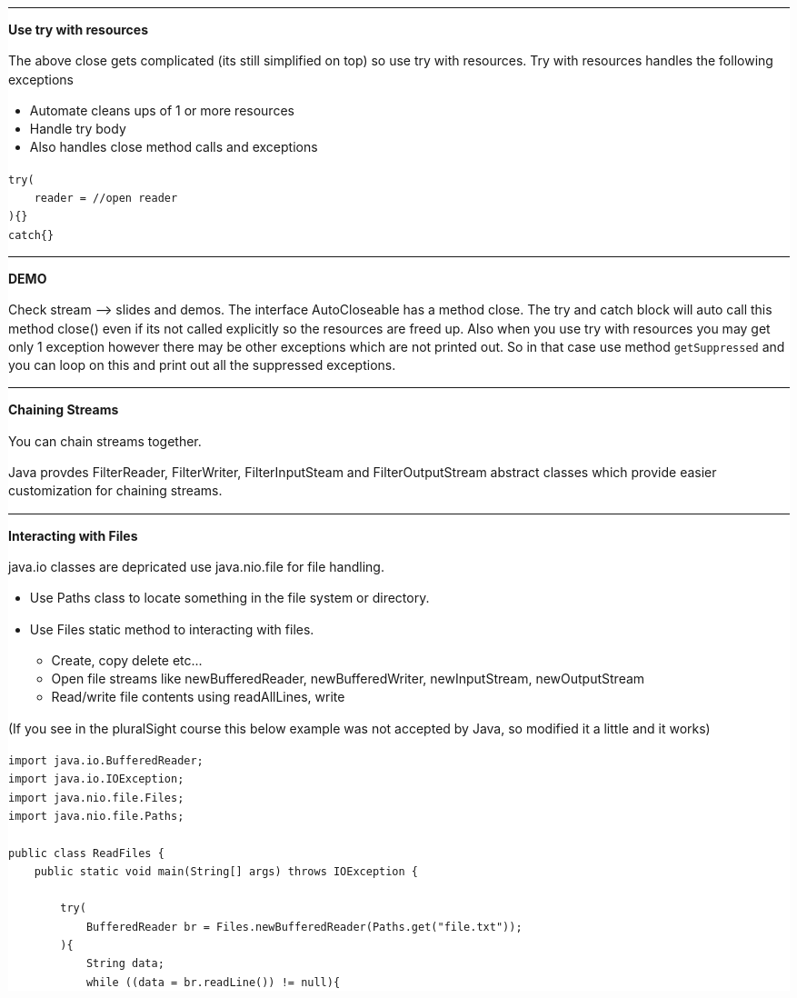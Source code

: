 ------------------------------------------------------------------------

**Use try with resources**

The above close gets complicated (its still simplified on top) so use
try with resources. Try with resources handles the following exceptions

-   Automate cleans ups of 1 or more resources
-   Handle try body
-   Also handles close method calls and exceptions

``` {.java}
try(
    reader = //open reader
){}
catch{}
```

------------------------------------------------------------------------

**DEMO**

Check stream --\> slides and demos. The interface AutoCloseable has a
method close. The try and catch block will auto call this method close()
even if its not called explicitly so the resources are freed up. Also
when you use try with resources you may get only 1 exception however
there may be other exceptions which are not printed out. So in that case
use method `getSuppressed` and you can loop on this and print out all
the suppressed exceptions.

------------------------------------------------------------------------

**Chaining Streams**

You can chain streams together.

Java provdes FilterReader, FilterWriter, FilterInputSteam and
FilterOutputStream abstract classes which provide easier customization
for chaining streams.

------------------------------------------------------------------------

**Interacting with Files**

java.io classes are depricated use java.nio.file for file handling.

-   Use Paths class to locate something in the file system or directory.
-   Use Files static method to interacting with files.

    -   Create, copy delete etc...
    -   Open file streams like newBufferedReader, newBufferedWriter,
        newInputStream, newOutputStream
    -   Read/write file contents using readAllLines, write

(If you see in the pluralSight course this below example was not
accepted by Java, so modified it a little and it works)

``` {.java}
import java.io.BufferedReader;
import java.io.IOException;
import java.nio.file.Files;
import java.nio.file.Paths;

public class ReadFiles {
    public static void main(String[] args) throws IOException {

        try(
            BufferedReader br = Files.newBufferedReader(Paths.get("file.txt"));
        ){
            String data;
            while ((data = br.readLine()) != null){
```